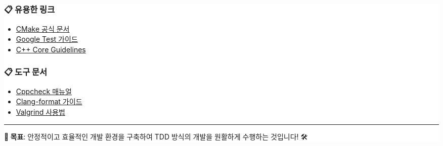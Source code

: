 ### 📋 유용한 링크
- [CMake 공식 문서](https://cmake.org/documentation/)
- [Google Test 가이드](https://google.github.io/googletest/)
- [C++ Core Guidelines](https://isocpp.github.io/CppCoreGuidelines/)

### 📋 도구 문서
- [Cppcheck 매뉴얼](http://cppcheck.sourceforge.net/)
- [Clang-format 가이드](https://clang.llvm.org/docs/ClangFormat.html)
- [Valgrind 사용법](https://valgrind.org/docs/manual/)

---

**🎯 목표**: 안정적이고 효율적인 개발 환경을 구축하여 TDD 방식의 개발을 원활하게 수행하는 것입니다! 🛠️ 